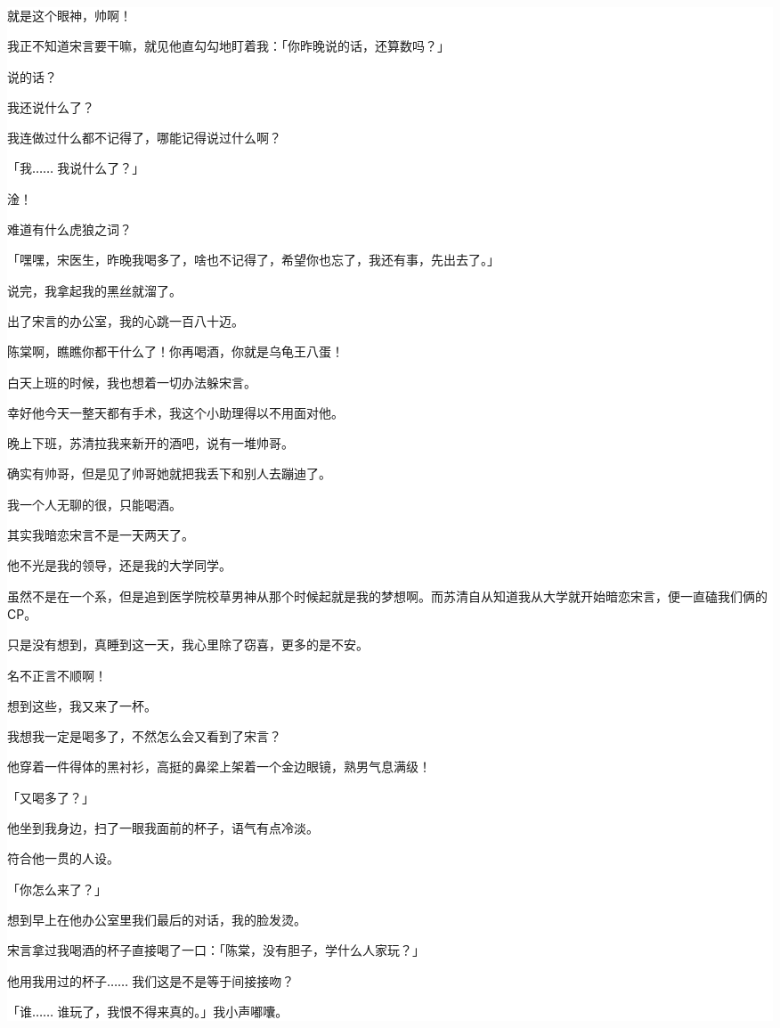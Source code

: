 就是这个眼神，帅啊！

我正不知道宋言要干嘛，就见他直勾勾地盯着我：「你昨晚说的话，还算数吗？」

说的话？

我还说什么了？

我连做过什么都不记得了，哪能记得说过什么啊？

「我…… 我说什么了？」

淦！

难道有什么虎狼之词？

「嘿嘿，宋医生，昨晚我喝多了，啥也不记得了，希望你也忘了，我还有事，先出去了。」

说完，我拿起我的黑丝就溜了。

出了宋言的办公室，我的心跳一百八十迈。

陈棠啊，瞧瞧你都干什么了！你再喝酒，你就是乌龟王八蛋！

白天上班的时候，我也想着一切办法躲宋言。

幸好他今天一整天都有手术，我这个小助理得以不用面对他。

晚上下班，苏清拉我来新开的酒吧，说有一堆帅哥。

确实有帅哥，但是见了帅哥她就把我丢下和别人去蹦迪了。

我一个人无聊的很，只能喝酒。

其实我暗恋宋言不是一天两天了。

他不光是我的领导，还是我的大学同学。

虽然不是在一个系，但是追到医学院校草男神从那个时候起就是我的梦想啊。而苏清自从知道我从大学就开始暗恋宋言，便一直磕我们俩的 CP。

只是没有想到，真睡到这一天，我心里除了窃喜，更多的是不安。

名不正言不顺啊！

想到这些，我又来了一杯。

我想我一定是喝多了，不然怎么会又看到了宋言？

他穿着一件得体的黑衬衫，高挺的鼻梁上架着一个金边眼镜，熟男气息满级！

「又喝多了？」

他坐到我身边，扫了一眼我面前的杯子，语气有点冷淡。

符合他一贯的人设。

「你怎么来了？」

想到早上在他办公室里我们最后的对话，我的脸发烫。

宋言拿过我喝酒的杯子直接喝了一口：「陈棠，没有胆子，学什么人家玩？」

他用我用过的杯子…… 我们这是不是等于间接接吻？

「谁…… 谁玩了，我恨不得来真的。」我小声嘟囔。
